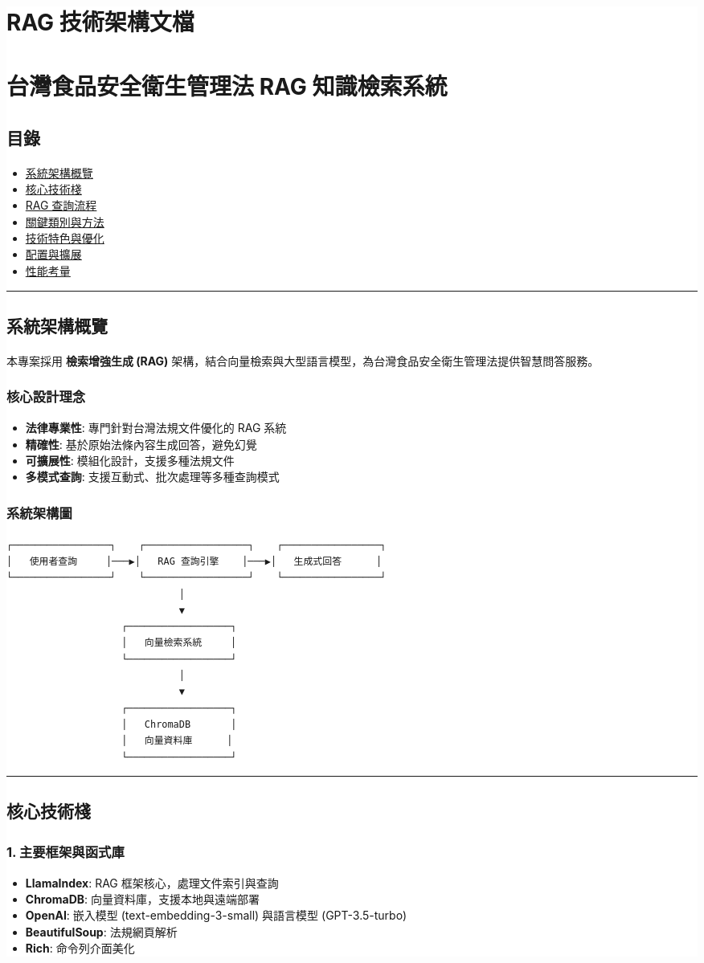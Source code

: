 # RAG 技術架構文檔
# 台灣食品安全衛生管理法 RAG 知識檢索系統

## 目錄
- [系統架構概覽](#系統架構概覽)
- [核心技術棧](#核心技術棧)
- [RAG 查詢流程](#rag-查詢流程)
- [關鍵類別與方法](#關鍵類別與方法)
- [技術特色與優化](#技術特色與優化)
- [配置與擴展](#配置與擴展)
- [性能考量](#性能考量)

---

## 系統架構概覽

本專案採用 **檢索增強生成 (RAG)** 架構，結合向量檢索與大型語言模型，為台灣食品安全衛生管理法提供智慧問答服務。

### 核心設計理念
- **法律專業性**: 專門針對台灣法規文件優化的 RAG 系統
- **精確性**: 基於原始法條內容生成回答，避免幻覺
- **可擴展性**: 模組化設計，支援多種法規文件
- **多模式查詢**: 支援互動式、批次處理等多種查詢模式

### 系統架構圖
```
┌─────────────────┐    ┌──────────────────┐    ┌─────────────────┐
│   使用者查詢     │───▶│   RAG 查詢引擎    │───▶│   生成式回答      │
└─────────────────┘    └──────────────────┘    └─────────────────┘
                              │
                              ▼
                    ┌──────────────────┐
                    │   向量檢索系統     │
                    └──────────────────┘
                              │
                              ▼
                    ┌──────────────────┐
                    │   ChromaDB       │
                    │   向量資料庫      │
                    └──────────────────┘
```

---

## 核心技術棧

### 1. 主要框架與函式庫
- **LlamaIndex**: RAG 框架核心，處理文件索引與查詢
- **ChromaDB**: 向量資料庫，支援本地與遠端部署
- **OpenAI**: 嵌入模型 (text-embedding-3-small) 與語言模型 (GPT-3.5-turbo)
- **BeautifulSoup**: 法規網頁解析
- **Rich**: 命令列介面美化
